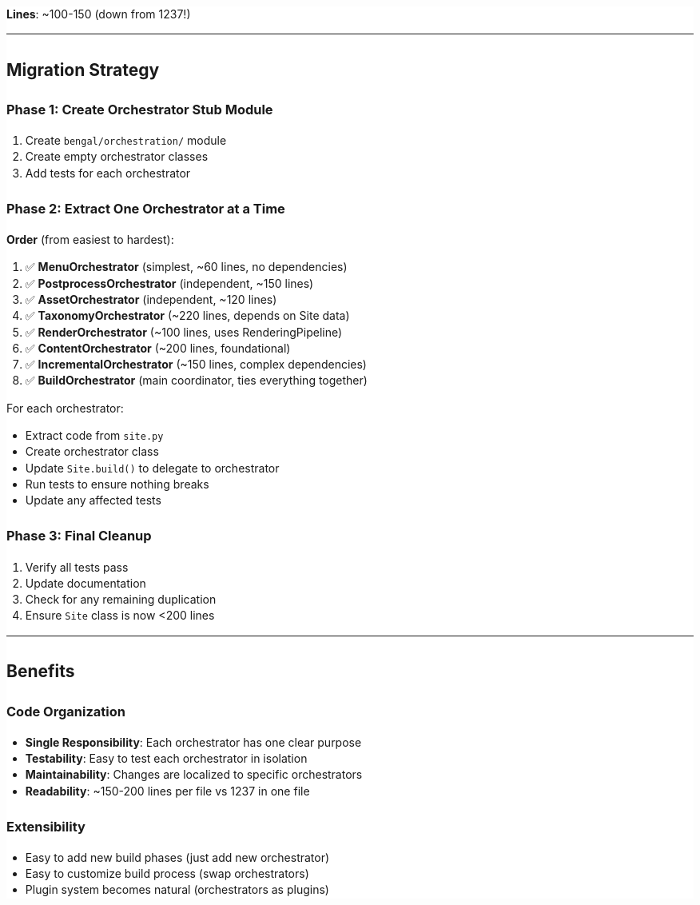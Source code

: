 
**Lines**: ~100-150 (down from 1237!)

---

## Migration Strategy

### Phase 1: Create Orchestrator Stub Module
1. Create `bengal/orchestration/` module
2. Create empty orchestrator classes
3. Add tests for each orchestrator

### Phase 2: Extract One Orchestrator at a Time
**Order** (from easiest to hardest):
1. ✅ **MenuOrchestrator** (simplest, ~60 lines, no dependencies)
2. ✅ **PostprocessOrchestrator** (independent, ~150 lines)
3. ✅ **AssetOrchestrator** (independent, ~120 lines)  
4. ✅ **TaxonomyOrchestrator** (~220 lines, depends on Site data)
5. ✅ **RenderOrchestrator** (~100 lines, uses RenderingPipeline)
6. ✅ **ContentOrchestrator** (~200 lines, foundational)
7. ✅ **IncrementalOrchestrator** (~150 lines, complex dependencies)
8. ✅ **BuildOrchestrator** (main coordinator, ties everything together)

For each orchestrator:
- Extract code from `site.py`
- Create orchestrator class
- Update `Site.build()` to delegate to orchestrator
- Run tests to ensure nothing breaks
- Update any affected tests

### Phase 3: Final Cleanup
1. Verify all tests pass
2. Update documentation
3. Check for any remaining duplication
4. Ensure `Site` class is now <200 lines

---

## Benefits

### Code Organization
- **Single Responsibility**: Each orchestrator has one clear purpose
- **Testability**: Easy to test each orchestrator in isolation
- **Maintainability**: Changes are localized to specific orchestrators
- **Readability**: ~150-200 lines per file vs 1237 in one file

### Extensibility
- Easy to add new build phases (just add new orchestrator)
- Easy to customize build process (swap orchestrators)
- Plugin system becomes natural (orchestrators as plugins)
